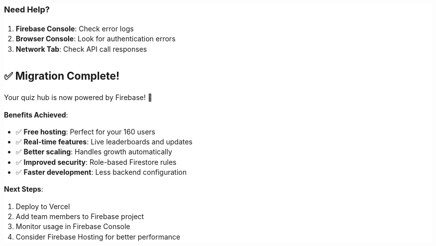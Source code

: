 ### Need Help?

1. **Firebase Console**: Check error logs
2. **Browser Console**: Look for authentication errors
3. **Network Tab**: Check API call responses

## ✅ Migration Complete!

Your quiz hub is now powered by Firebase! 🎉

**Benefits Achieved**:
- ✅ **Free hosting**: Perfect for your 160 users
- ✅ **Real-time features**: Live leaderboards and updates  
- ✅ **Better scaling**: Handles growth automatically
- ✅ **Improved security**: Role-based Firestore rules
- ✅ **Faster development**: Less backend configuration

**Next Steps**:
1. Deploy to Vercel
2. Add team members to Firebase project
3. Monitor usage in Firebase Console
4. Consider Firebase Hosting for better performance 